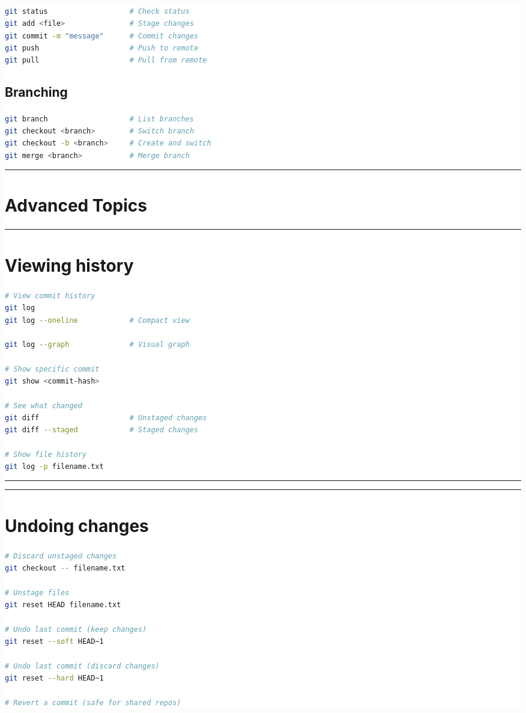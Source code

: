 ```bash {1|2|3|4|5|all}
git status                   # Check status
git add <file>               # Stage changes
git commit -m "message"      # Commit changes
git push                     # Push to remote
git pull                     # Pull from remote
```

## Branching

```bash {1|2|3|4|all}
git branch                   # List branches
git checkout <branch>        # Switch branch
git checkout -b <branch>     # Create and switch
git merge <branch>           # Merge branch
```

---

<div class="flex items-center justify-center h-[60vh]">
  <h1 class="text-5xl font-bold font-serif text-center w-full">Advanced Topics</h1>
</div>

---

# Viewing history

```bash {1-3|4-6|7-9|10-12|13-15|all}
# View commit history
git log
git log --oneline            # Compact view

git log --graph              # Visual graph

# Show specific commit
git show <commit-hash>

# See what changed
git diff                     # Unstaged changes
git diff --staged            # Staged changes

# Show file history
git log -p filename.txt
```

---

---

# Undoing changes

```bash {1-2|3-4|5-6|7-8|9-10|all}
# Discard unstaged changes
git checkout -- filename.txt

# Unstage files
git reset HEAD filename.txt

# Undo last commit (keep changes)
git reset --soft HEAD~1

# Undo last commit (discard changes)
git reset --hard HEAD~1

# Revert a commit (safe for shared repos)
```